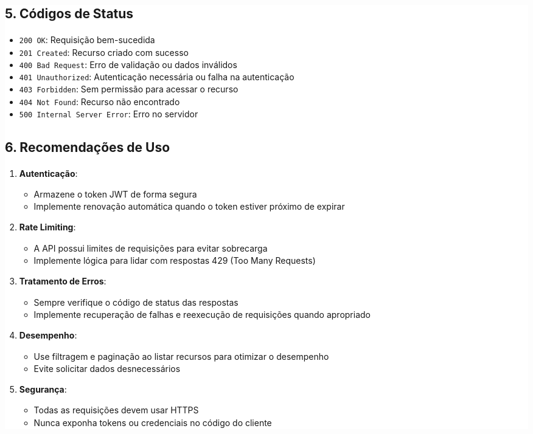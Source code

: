 ## 5. Códigos de Status

- `200 OK`: Requisição bem-sucedida
- `201 Created`: Recurso criado com sucesso
- `400 Bad Request`: Erro de validação ou dados inválidos
- `401 Unauthorized`: Autenticação necessária ou falha na autenticação
- `403 Forbidden`: Sem permissão para acessar o recurso
- `404 Not Found`: Recurso não encontrado
- `500 Internal Server Error`: Erro no servidor

## 6. Recomendações de Uso

1. **Autenticação**:
   - Armazene o token JWT de forma segura
   - Implemente renovação automática quando o token estiver próximo de expirar
   
2. **Rate Limiting**:
   - A API possui limites de requisições para evitar sobrecarga
   - Implemente lógica para lidar com respostas 429 (Too Many Requests)
   
3. **Tratamento de Erros**:
   - Sempre verifique o código de status das respostas
   - Implemente recuperação de falhas e reexecução de requisições quando apropriado

4. **Desempenho**:
   - Use filtragem e paginação ao listar recursos para otimizar o desempenho
   - Evite solicitar dados desnecessários
   
5. **Segurança**:
   - Todas as requisições devem usar HTTPS
   - Nunca exponha tokens ou credenciais no código do cliente 